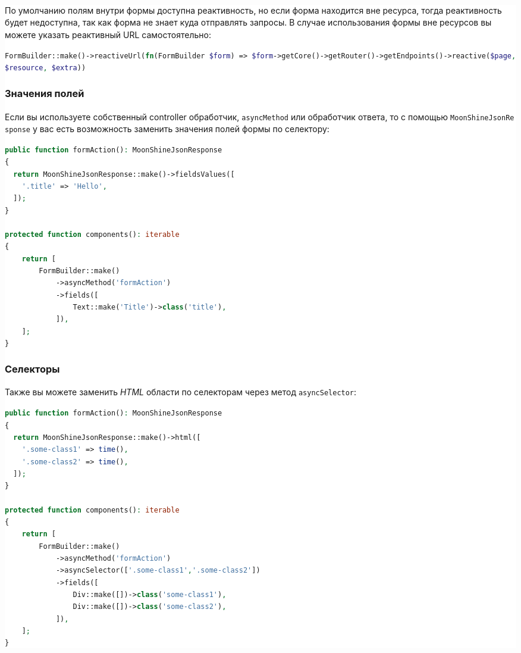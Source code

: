 По умолчанию полям внутри формы доступна реактивность, но если форма находится вне ресурса,
тогда реактивность будет недоступна, так как форма не знает куда отправлять запросы. В случае использования формы вне ресурсов вы можете указать реактивный URL самостоятельно:

```php
FormBuilder::make()->reactiveUrl(fn(FormBuilder $form) => $form->getCore()->getRouter()->getEndpoints()->reactive($page, $resource, $extra))
```

<a name="fields-values"></a>
### Значения полей

Если вы используете собственный controller обработчик, `asyncMethod` или обработчик ответа,
то с помощью `MoonShineJsonResponse` у вас есть возможность заменить значения полей формы по селектору:

```php
public function formAction(): MoonShineJsonResponse
{
  return MoonShineJsonResponse::make()->fieldsValues([
    '.title' => 'Hello',
  ]);
}

protected function components(): iterable
{
    return [
        FormBuilder::make()
            ->asyncMethod('formAction')
            ->fields([
                Text::make('Title')->class('title'),
            ]),
    ];
}
```

<a name="selectors"></a>
### Селекторы

Также вы можете заменить *HTML* области по селекторам через метод `asyncSelector`:

```php
public function formAction(): MoonShineJsonResponse
{
  return MoonShineJsonResponse::make()->html([
    '.some-class1' => time(),
    '.some-class2' => time(),
  ]);
}

protected function components(): iterable
{
    return [
        FormBuilder::make()
            ->asyncMethod('formAction')
            ->asyncSelector(['.some-class1','.some-class2'])
            ->fields([
                Div::make([])->class('some-class1'),
                Div::make([])->class('some-class2'),
            ]),
    ];
}
```
